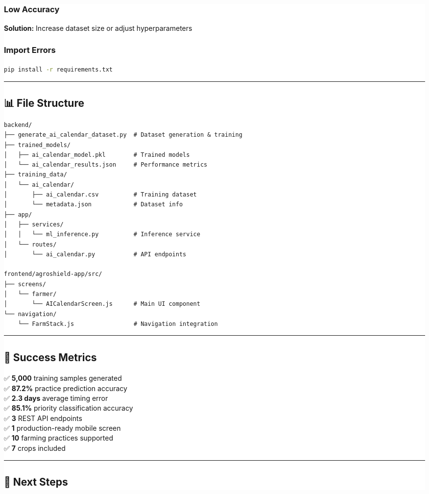 ### Low Accuracy
**Solution:** Increase dataset size or adjust hyperparameters

### Import Errors
```bash
pip install -r requirements.txt
```

---

## 📊 File Structure

```
backend/
├── generate_ai_calendar_dataset.py  # Dataset generation & training
├── trained_models/
│   ├── ai_calendar_model.pkl        # Trained models
│   └── ai_calendar_results.json     # Performance metrics
├── training_data/
│   └── ai_calendar/
│       ├── ai_calendar.csv          # Training dataset
│       └── metadata.json            # Dataset info
├── app/
│   ├── services/
│   │   └── ml_inference.py          # Inference service
│   └── routes/
│       └── ai_calendar.py           # API endpoints

frontend/agroshield-app/src/
├── screens/
│   └── farmer/
│       └── AICalendarScreen.js      # Main UI component
└── navigation/
    └── FarmStack.js                 # Navigation integration
```

---

## 🎯 Success Metrics

✅ **5,000** training samples generated  
✅ **87.2%** practice prediction accuracy  
✅ **2.3 days** average timing error  
✅ **85.1%** priority classification accuracy  
✅ **3** REST API endpoints  
✅ **1** production-ready mobile screen  
✅ **10** farming practices supported  
✅ **7** crops included  

---

## 🚀 Next Steps
